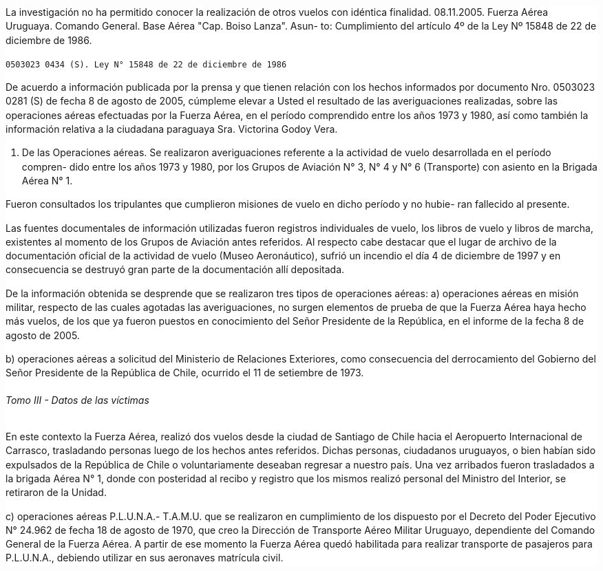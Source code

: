 La investigación no ha permitido conocer la realización de otros vuelos con idéntica finalidad.
08.11.2005. Fuerza Aérea Uruguaya. Comando General. Base Aérea "Cap. Boiso Lanza". Asun-
to: Cumplimiento del artículo 4º de la Ley Nº 15848 de 22 de diciembre de 1986.

```
0503023 0434 (S). Ley N° 15848 de 22 de diciembre de 1986
```
De acuerdo a información publicada por la prensa y que tienen relación con los hechos informados
por documento Nro. 0503023 0281 (S) de fecha 8 de agosto de 2005, cúmpleme elevar a Usted el
resultado de las averiguaciones realizadas, sobre las operaciones aéreas efectuadas por la Fuerza
Aérea, en el período comprendido entre los años 1973 y 1980, así como también la información relativa
a la ciudadana paraguaya Sra. Victorina Godoy Vera.

1. De las Operaciones aéreas.
Se realizaron averiguaciones referente a la actividad de vuelo desarrollada en el período compren-
dido entre los años 1973 y 1980, por los Grupos de Aviación N° 3, N° 4 y N° 6 (Transporte) con asiento
en la Brigada Aérea N° 1.

Fueron consultados los tripulantes que cumplieron misiones de vuelo en dicho período y no hubie-
ran fallecido al presente.

Las fuentes documentales de información utilizadas fueron registros individuales de vuelo, los
libros de vuelo y libros de marcha, existentes al momento de los Grupos de Aviación antes referidos. Al
respecto cabe destacar que el lugar de archivo de la documentación oficial de la actividad de vuelo
(Museo Aeronáutico), sufrió un incendio el día 4 de diciembre de 1997 y en consecuencia se destruyó
gran parte de la documentación allí depositada.

De la información obtenida se desprende que se realizaron tres tipos de operaciones aéreas:
a) operaciones aéreas en misión militar, respecto de las cuales agotadas las averiguaciones, no
surgen elementos de prueba de que la Fuerza Aérea haya hecho más vuelos, de los que ya fueron
puestos en conocimiento del Señor Presidente de la República, en el informe de la fecha 8 de agosto de
2005.

b) operaciones aéreas a solicitud del Ministerio de Relaciones Exteriores, como consecuencia del
derrocamiento del Gobierno del Señor Presidente de la República de Chile, ocurrido el 11 de setiembre
de 1973.


###### Tomo III - Datos de las víctimas

En este contexto la Fuerza Aérea, realizó dos vuelos desde la ciudad de Santiago de Chile hacia el
Aeropuerto Internacional de Carrasco, trasladando personas luego de los hechos antes referidos.
Dichas personas, ciudadanos uruguayos, o bien habían sido expulsados de la República de Chile o
voluntariamente deseaban regresar a nuestro país. Una vez arribados fueron trasladados a la brigada
Aérea N° 1, donde con posteridad al recibo y registro que los mismos realizó personal del Ministro del
Interior, se retiraron de la Unidad.

c) operaciones aéreas P.L.U.N.A.- T.A.M.U. que se realizaron en cumplimiento de los dispuesto por
el Decreto del Poder Ejecutivo N° 24.962 de fecha 18 de agosto de 1970, que creo la Dirección de
Transporte Aéreo Militar Uruguayo, dependiente del Comando General de la Fuerza Aérea. A partir de
ese momento la Fuerza Aérea quedó habilitada para realizar transporte de pasajeros para P.L.U.N.A.,
debiendo utilizar en sus aeronaves matrícula civil.
